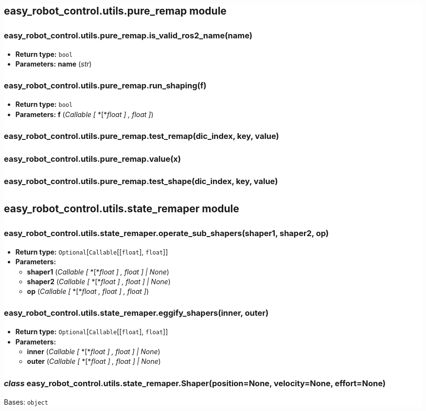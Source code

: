 ## easy_robot_control.utils.pure_remap module

### easy_robot_control.utils.pure_remap.is_valid_ros2_name(name)

* **Return type:**
  `bool`
* **Parameters:**
  **name** (*str*)

### easy_robot_control.utils.pure_remap.run_shaping(f)

* **Return type:**
  `bool`
* **Parameters:**
  **f** (*Callable* *[* *[**float* *]* *,* *float* *]*)

### easy_robot_control.utils.pure_remap.test_remap(dic_index, key, value)

### easy_robot_control.utils.pure_remap.value(x)

### easy_robot_control.utils.pure_remap.test_shape(dic_index, key, value)

## easy_robot_control.utils.state_remaper module

### easy_robot_control.utils.state_remaper.operate_sub_shapers(shaper1, shaper2, op)

* **Return type:**
  `Optional`[`Callable`[[`float`], `float`]]
* **Parameters:**
  * **shaper1** (*Callable* *[* *[**float* *]* *,* *float* *]*  *|* *None*)
  * **shaper2** (*Callable* *[* *[**float* *]* *,* *float* *]*  *|* *None*)
  * **op** (*Callable* *[* *[**float* *,* *float* *]* *,* *float* *]*)

### easy_robot_control.utils.state_remaper.eggify_shapers(inner, outer)

* **Return type:**
  `Optional`[`Callable`[[`float`], `float`]]
* **Parameters:**
  * **inner** (*Callable* *[* *[**float* *]* *,* *float* *]*  *|* *None*)
  * **outer** (*Callable* *[* *[**float* *]* *,* *float* *]*  *|* *None*)

### *class* easy_robot_control.utils.state_remaper.Shaper(position=None, velocity=None, effort=None)

Bases: `object`
